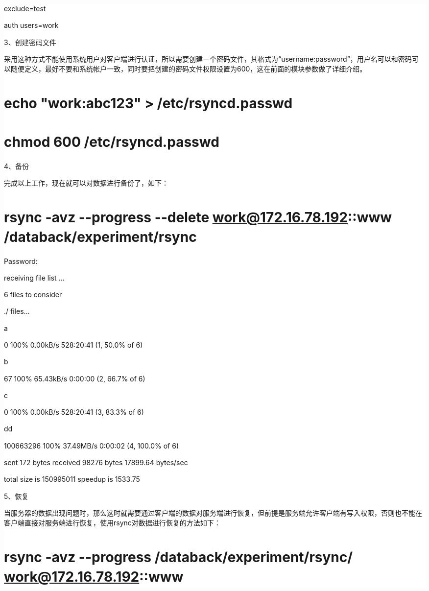 exclude=test 

auth users=work 


3、创建密码文件 

采用这种方式不能使用系统用户对客户端进行认证，所以需要创建一个密码文件，其格式为“username:password”，用户名可以和密码可以随便定义，最好不要和系统帐户一致，同时要把创建的密码文件权限设置为600，这在前面的模块参数做了详细介绍。 

# echo "work:abc123" > /etc/rsyncd.passwd 

# chmod 600 /etc/rsyncd.passwd 


4、备份 

完成以上工作，现在就可以对数据进行备份了，如下： 

# rsync -avz --progress --delete work@172.16.78.192::www /databack/experiment/rsync 

Password: 

receiving file list ... 

6 files to consider 

./ files... 

a 

0 100% 0.00kB/s 528:20:41 (1, 50.0% of 6) 

b 

67 100% 65.43kB/s 0:00:00 (2, 66.7% of 6) 

c 

0 100% 0.00kB/s 528:20:41 (3, 83.3% of 6) 

dd 

100663296 100% 37.49MB/s 0:00:02 (4, 100.0% of 6) 


sent 172 bytes received 98276 bytes 17899.64 bytes/sec 

total size is 150995011 speedup is 1533.75 


5、恢复 

当服务器的数据出现问题时，那么这时就需要通过客户端的数据对服务端进行恢复，但前提是服务端允许客户端有写入权限，否则也不能在客户端直接对服务端进行恢复，使用rsync对数据进行恢复的方法如下： 

# rsync -avz --progress /databack/experiment/rsync/ work@172.16.78.192::www 
